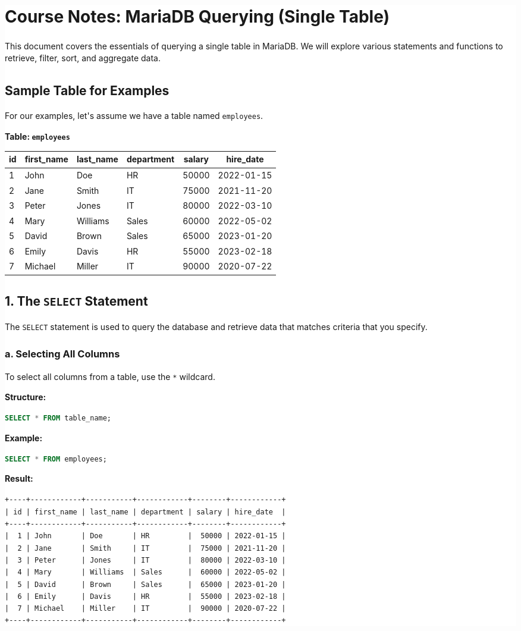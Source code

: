 
# Course Notes: MariaDB Querying (Single Table)

This document covers the essentials of querying a single table in MariaDB. We will explore various statements and functions to retrieve, filter, sort, and aggregate data.

## Sample Table for Examples

For our examples, let's assume we have a table named `employees`.

**Table: `employees`**

| id  | first_name | last_name | department | salary | hire_date  |
| --- | ---------- | --------- | ---------- | ------ | ---------- |
| 1   | John       | Doe       | HR         | 50000  | 2022-01-15 |
| 2   | Jane       | Smith     | IT         | 75000  | 2021-11-20 |
| 3   | Peter      | Jones     | IT         | 80000  | 2022-03-10 |
| 4   | Mary       | Williams  | Sales      | 60000  | 2022-05-02 |
| 5   | David      | Brown     | Sales      | 65000  | 2023-01-20 |
| 6   | Emily      | Davis     | HR         | 55000  | 2023-02-18 |
| 7   | Michael    | Miller    | IT         | 90000  | 2020-07-22 |


## 1. The `SELECT` Statement

The `SELECT` statement is used to query the database and retrieve data that matches criteria that you specify.

### a. Selecting All Columns

To select all columns from a table, use the `*` wildcard.

**Structure:**
```sql
SELECT * FROM table_name;
```

**Example:**
```sql
SELECT * FROM employees;
```

**Result:**
```
+----+------------+-----------+------------+--------+------------+
| id | first_name | last_name | department | salary | hire_date  |
+----+------------+-----------+------------+--------+------------+
|  1 | John       | Doe       | HR         |  50000 | 2022-01-15 |
|  2 | Jane       | Smith     | IT         |  75000 | 2021-11-20 |
|  3 | Peter      | Jones     | IT         |  80000 | 2022-03-10 |
|  4 | Mary       | Williams  | Sales      |  60000 | 2022-05-02 |
|  5 | David      | Brown     | Sales      |  65000 | 2023-01-20 |
|  6 | Emily      | Davis     | HR         |  55000 | 2023-02-18 |
|  7 | Michael    | Miller    | IT         |  90000 | 2020-07-22 |
+----+------------+-----------+------------+--------+------------+
```
